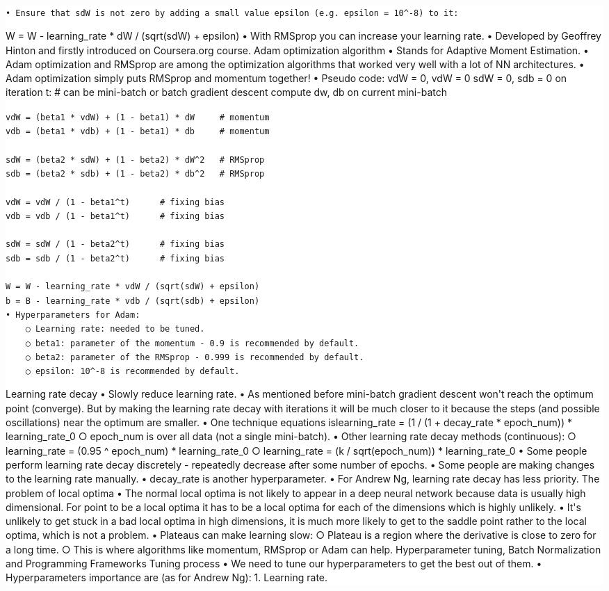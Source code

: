 	• Ensure that sdW is not zero by adding a small value epsilon (e.g. epsilon = 10^-8) to it:
W = W - learning_rate * dW / (sqrt(sdW) + epsilon)
	• With RMSprop you can increase your learning rate.
	• Developed by Geoffrey Hinton and firstly introduced on Coursera.org course.
Adam optimization algorithm
	• Stands for Adaptive Moment Estimation.
	• Adam optimization and RMSprop are among the optimization algorithms that worked very well with a lot of NN architectures.
	• Adam optimization simply puts RMSprop and momentum together!
	• Pseudo code:
vdW = 0, vdW = 0
sdW = 0, sdb = 0
on iteration t:
	# can be mini-batch or batch gradient descent
	compute dw, db on current mini-batch                
			
	vdW = (beta1 * vdW) + (1 - beta1) * dW     # momentum
	vdb = (beta1 * vdb) + (1 - beta1) * db     # momentum
			
	sdW = (beta2 * sdW) + (1 - beta2) * dW^2   # RMSprop
	sdb = (beta2 * sdb) + (1 - beta2) * db^2   # RMSprop
			
	vdW = vdW / (1 - beta1^t)      # fixing bias
	vdb = vdb / (1 - beta1^t)      # fixing bias
			
	sdW = sdW / (1 - beta2^t)      # fixing bias
	sdb = sdb / (1 - beta2^t)      # fixing bias
					
	W = W - learning_rate * vdW / (sqrt(sdW) + epsilon)
	b = B - learning_rate * vdb / (sqrt(sdb) + epsilon)
	• Hyperparameters for Adam:
		○ Learning rate: needed to be tuned.
		○ beta1: parameter of the momentum - 0.9 is recommended by default.
		○ beta2: parameter of the RMSprop - 0.999 is recommended by default.
		○ epsilon: 10^-8 is recommended by default.
Learning rate decay
	• Slowly reduce learning rate.
	• As mentioned before mini-batch gradient descent won't reach the optimum point (converge). But by making the learning rate decay with iterations it will be much closer to it because the steps (and possible oscillations) near the optimum are smaller.
	• One technique equations islearning_rate = (1 / (1 + decay_rate * epoch_num)) * learning_rate_0
		○ epoch_num is over all data (not a single mini-batch).
	• Other learning rate decay methods (continuous):
		○ learning_rate = (0.95 ^ epoch_num) * learning_rate_0
		○ learning_rate = (k / sqrt(epoch_num)) * learning_rate_0
	• Some people perform learning rate decay discretely - repeatedly decrease after some number of epochs.
	• Some people are making changes to the learning rate manually.
	• decay_rate is another hyperparameter.
	• For Andrew Ng, learning rate decay has less priority.
The problem of local optima
	• The normal local optima is not likely to appear in a deep neural network because data is usually high dimensional. For point to be a local optima it has to be a local optima for each of the dimensions which is highly unlikely.
	• It's unlikely to get stuck in a bad local optima in high dimensions, it is much more likely to get to the saddle point rather to the local optima, which is not a problem.
	• Plateaus can make learning slow:
		○ Plateau is a region where the derivative is close to zero for a long time.
		○ This is where algorithms like momentum, RMSprop or Adam can help.
Hyperparameter tuning, Batch Normalization and Programming Frameworks
Tuning process
	• We need to tune our hyperparameters to get the best out of them.
	• Hyperparameters importance are (as for Andrew Ng):
		1. Learning rate.
